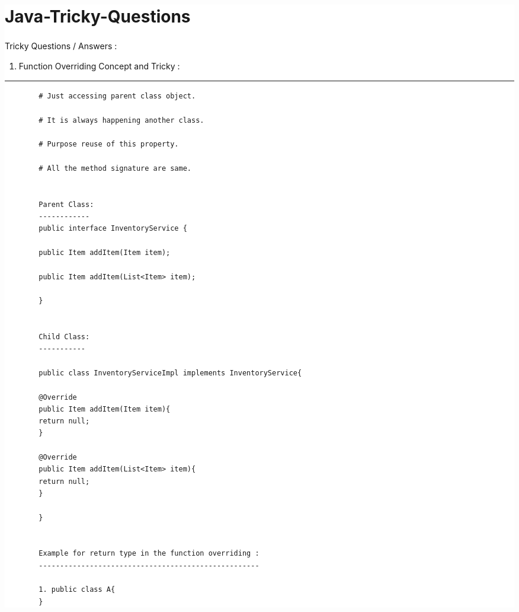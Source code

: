 # Java-Tricky-Questions



Tricky Questions / Answers :

1. Function Overriding Concept and Tricky :
------------------------------------------

			# Just accessing parent class object.
			
			# It is always happening another class.
			
			# Purpose reuse of this property.
			
			# All the method signature are same.
			
			
			Parent Class:
			------------
			public interface InventoryService {
			
			public Item addItem(Item item);
			
			public Item addItem(List<Item> item);
			
			}
			
			
			Child Class:
			-----------
			
			public class InventoryServiceImpl implements InventoryService{
			
			@Override
			public Item addItem(Item item){
			return null;
			}
			
			@Override
			public Item addItem(List<Item> item){
			return null;
			}
			
            }
			
			
			Example for return type in the function overriding :
			----------------------------------------------------
			
			1. public class A{
			}
			